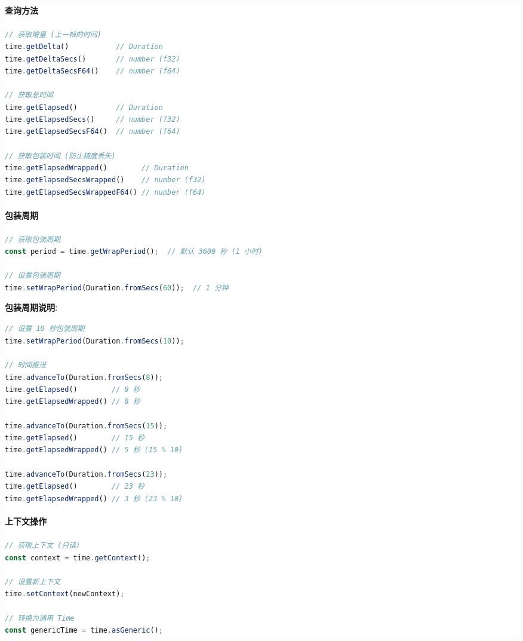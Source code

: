 #### 查询方法

```typescript
// 获取增量 (上一帧的时间)
time.getDelta()           // Duration
time.getDeltaSecs()       // number (f32)
time.getDeltaSecsF64()    // number (f64)

// 获取总时间
time.getElapsed()         // Duration
time.getElapsedSecs()     // number (f32)
time.getElapsedSecsF64()  // number (f64)

// 获取包装时间 (防止精度丢失)
time.getElapsedWrapped()        // Duration
time.getElapsedSecsWrapped()    // number (f32)
time.getElapsedSecsWrappedF64() // number (f64)
```

#### 包装周期

```typescript
// 获取包装周期
const period = time.getWrapPeriod();  // 默认 3600 秒 (1 小时)

// 设置包装周期
time.setWrapPeriod(Duration.fromSecs(60));  // 1 分钟
```

**包装周期说明**:
```typescript
// 设置 10 秒包装周期
time.setWrapPeriod(Duration.fromSecs(10));

// 时间推进
time.advanceTo(Duration.fromSecs(8));
time.getElapsed()        // 8 秒
time.getElapsedWrapped() // 8 秒

time.advanceTo(Duration.fromSecs(15));
time.getElapsed()        // 15 秒
time.getElapsedWrapped() // 5 秒 (15 % 10)

time.advanceTo(Duration.fromSecs(23));
time.getElapsed()        // 23 秒
time.getElapsedWrapped() // 3 秒 (23 % 10)
```

#### 上下文操作

```typescript
// 获取上下文 (只读)
const context = time.getContext();

// 设置新上下文
time.setContext(newContext);

// 转换为通用 Time
const genericTime = time.asGeneric();
```
